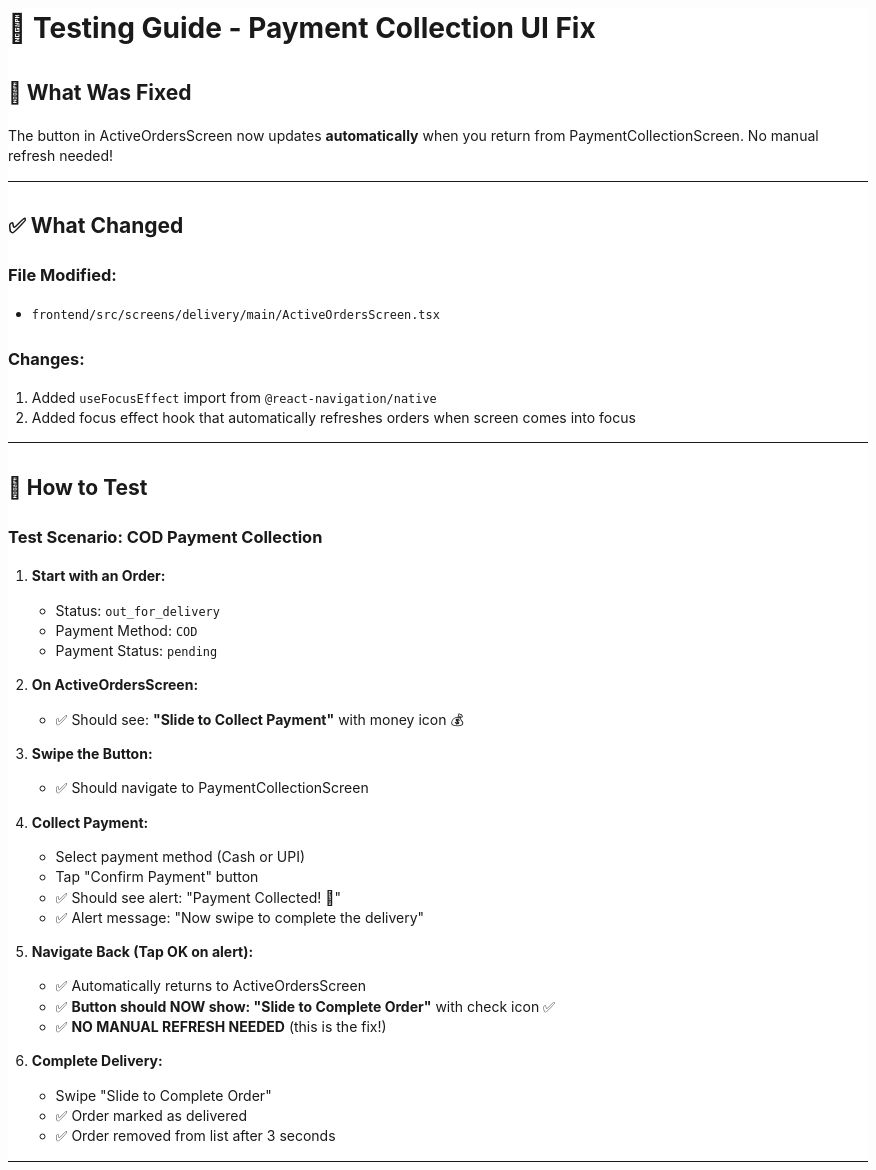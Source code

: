 # 🧪 Testing Guide - Payment Collection UI Fix

## 🎯 **What Was Fixed**

The button in ActiveOrdersScreen now updates **automatically** when you return from PaymentCollectionScreen. No manual refresh needed!

---

## ✅ **What Changed**

### **File Modified:**
- `frontend/src/screens/delivery/main/ActiveOrdersScreen.tsx`

### **Changes:**
1. Added `useFocusEffect` import from `@react-navigation/native`
2. Added focus effect hook that automatically refreshes orders when screen comes into focus

---

## 🧪 **How to Test**

### **Test Scenario: COD Payment Collection**

1. **Start with an Order:**
   - Status: `out_for_delivery`
   - Payment Method: `COD`
   - Payment Status: `pending`

2. **On ActiveOrdersScreen:**
   - ✅ Should see: **"Slide to Collect Payment"** with money icon 💰

3. **Swipe the Button:**
   - ✅ Should navigate to PaymentCollectionScreen

4. **Collect Payment:**
   - Select payment method (Cash or UPI)
   - Tap "Confirm Payment" button
   - ✅ Should see alert: "Payment Collected! 🎉"
   - ✅ Alert message: "Now swipe to complete the delivery"

5. **Navigate Back (Tap OK on alert):**
   - ✅ Automatically returns to ActiveOrdersScreen
   - ✅ **Button should NOW show: "Slide to Complete Order"** with check icon ✅
   - ✅ **NO MANUAL REFRESH NEEDED** (this is the fix!)

6. **Complete Delivery:**
   - Swipe "Slide to Complete Order"
   - ✅ Order marked as delivered
   - ✅ Order removed from list after 3 seconds

---